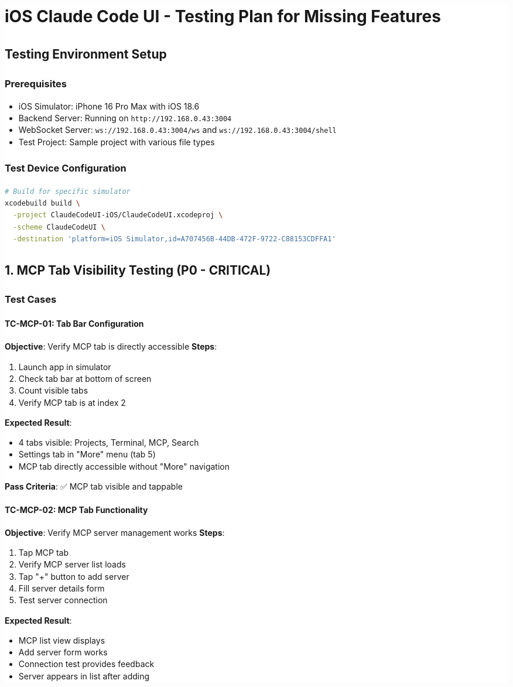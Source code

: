 # iOS Claude Code UI - Testing Plan for Missing Features

## Testing Environment Setup

### Prerequisites
- iOS Simulator: iPhone 16 Pro Max with iOS 18.6
- Backend Server: Running on `http://192.168.0.43:3004`
- WebSocket Server: `ws://192.168.0.43:3004/ws` and `ws://192.168.0.43:3004/shell`
- Test Project: Sample project with various file types

### Test Device Configuration
```bash
# Build for specific simulator
xcodebuild build \
  -project ClaudeCodeUI-iOS/ClaudeCodeUI.xcodeproj \
  -scheme ClaudeCodeUI \
  -destination 'platform=iOS Simulator,id=A707456B-44DB-472F-9722-C88153CDFFA1'
```

## 1. MCP Tab Visibility Testing (P0 - CRITICAL)

### Test Cases

#### TC-MCP-01: Tab Bar Configuration
**Objective**: Verify MCP tab is directly accessible
**Steps**:
1. Launch app in simulator
2. Check tab bar at bottom of screen
3. Count visible tabs
4. Verify MCP tab is at index 2

**Expected Result**: 
- 4 tabs visible: Projects, Terminal, MCP, Search
- Settings tab in "More" menu (tab 5)
- MCP tab directly accessible without "More" navigation

**Pass Criteria**: ✅ MCP tab visible and tappable

#### TC-MCP-02: MCP Tab Functionality
**Objective**: Verify MCP server management works
**Steps**:
1. Tap MCP tab
2. Verify MCP server list loads
3. Tap "+" button to add server
4. Fill server details form
5. Test server connection

**Expected Result**:
- MCP list view displays
- Add server form works
- Connection test provides feedback
- Server appears in list after adding

